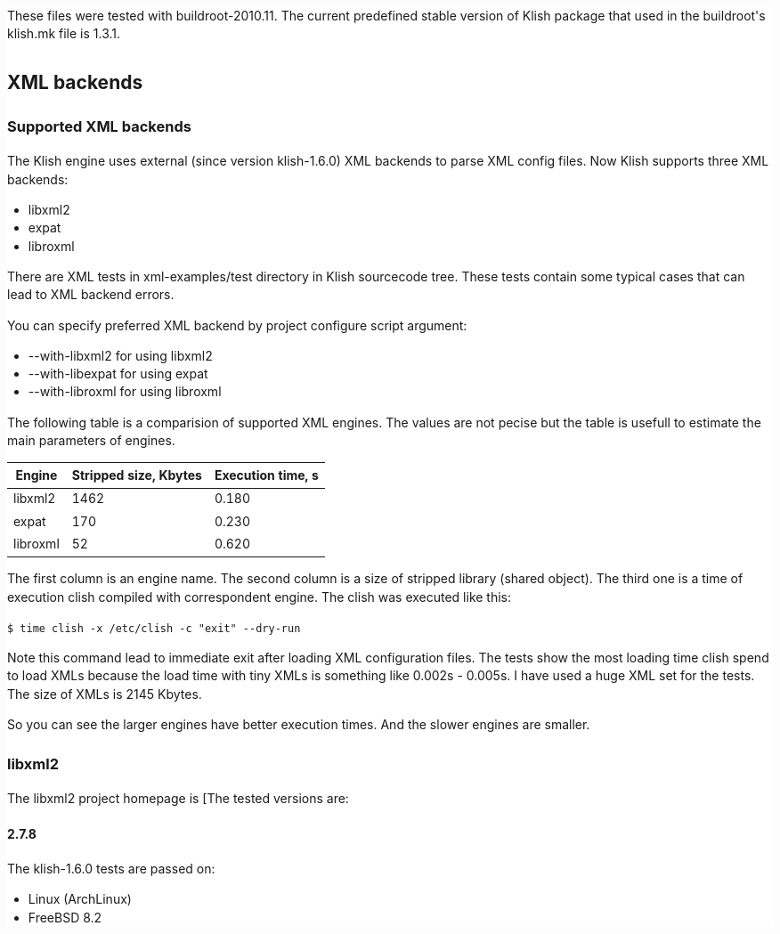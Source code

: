 These files were tested with buildroot-2010.11.
The current predefined stable version of Klish package that used in the
buildroot's klish.mk file is 1.3.1.

## XML backends

### Supported XML backends

The Klish engine uses external (since version klish-1.6.0) XML backends to parse XML config files. Now Klish supports three XML backends:

- libxml2
- expat
- libroxml

There are XML tests in xml-examples/test directory in Klish sourcecode tree. These tests contain some typical cases that can lead to XML backend errors.

You can specify preferred XML backend by project configure script argument:

- --with-libxml2 for using libxml2
- --with-libexpat for using expat
- --with-libroxml for using libroxml

The following table is a comparision of supported XML engines. The values are not pecise but the table is usefull to estimate the main parameters of engines.

| Engine   | Stripped size, Kbytes | Execution time, s |
|----------|-----------------------|-------------------|
| libxml2  | 1462                  | 0.180             |
| expat    |  170                  | 0.230             |
| libroxml |   52                  | 0.620             |

The first column is an engine name. The second column is a size of stripped library (shared object). The third one is a time of execution clish compiled with correspondent engine. The clish was executed like this:

```
$ time clish -x /etc/clish -c "exit" --dry-run
```

Note this command lead to immediate exit after loading XML configuration files. The tests show the most loading time clish spend to load XMLs because the load time with tiny XMLs is something like 0.002s - 0.005s. I have used a huge XML set for the tests. The size of XMLs is 2145 Kbytes.

So you can see the larger engines have better execution times. And the slower engines are smaller.

### libxml2

The libxml2 project homepage is [The tested versions are:

#### 2.7.8

The klish-1.6.0 tests are passed on:
- Linux (ArchLinux)
- FreeBSD 8.2
